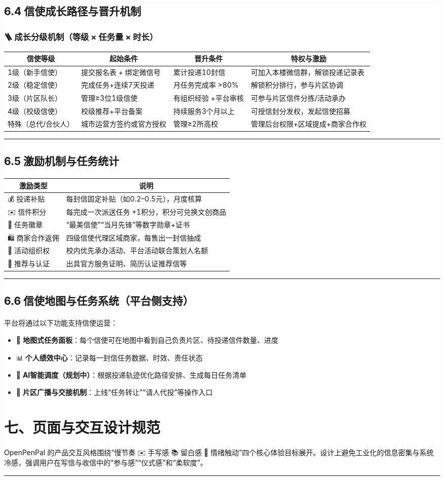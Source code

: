 
## **6.4 信使成长路径与晋升机制**

### 🪜 成长分级机制（等级 × 任务量 × 时长）

|信使等级|起始条件|晋升条件|特权与激励|
|---|---|---|---|
|1级（新手信使）|提交报名表 + 绑定微信号|累计投递10封信|可加入本楼微信群，解锁投递记录表|
|2级（稳定信使）|完成任务+连续7天投递|月任务完成率 >80%|解锁积分排行，参与片区协调|
|3级（片区队长）|管理≥3位1级信使|有组织经验 +平台审核|可参与片区信件分拣/活动承办|
|4级（校级信使）|校级推荐+平台备案|持续服务3个月以上|可授信封分发权，发起信使招募|
|特殊（总代/合伙人）|城市运营方签约或官方授权|管理≥2所高校|管理后台权限+区域提成+商家合作权|

---

## **6.5 激励机制与任务统计**

|激励类型|说明|
|---|---|
|💰 投递补贴|每封信固定补贴（如0.2–0.5元），月度核算|
|✉️ 信件积分|每完成一次派送任务 +1积分，积分可兑换文创商品|
|🧾 任务徽章|“最美信使”“当月先锋”等数字勋章+证书|
|🛍 商家合作返佣|四级信使代理区域商家，每售出一封信抽成|
|📢 活动组织权|校内优先承办活动、平台活动联合策划人名额|
|📜 推荐与认证|出具官方服务证明、简历认证推荐信等|

---

## **6.6 信使地图与任务系统（平台侧支持）**

平台将通过以下功能支持信使运营：

- 🧭 **地图式任务面板**：每个信使可在地图中看到自己负责片区、待投递信件数量、进度
    
- 📊 **个人绩效中心**：记录每一封信任务数据、时效、责任状态
    
- 🧠 **AI智能调度（规划中）**：根据投递轨迹优化路径安排、生成每日任务清单
    
- 📣 **片区广播与交接机制**：上线“任务转让”“请人代投”等操作入口
    

# **七、页面与交互设计规范**

OpenPenPal 的产品交互风格围绕“慢节奏 ✉️ 手写感 📚 留白感 🌿 情绪触动”四个核心体验目标展开。设计上避免工业化的信息密集与系统冷感，强调用户在写信与收信中的“参与感”“仪式感”和“柔软度”。

---